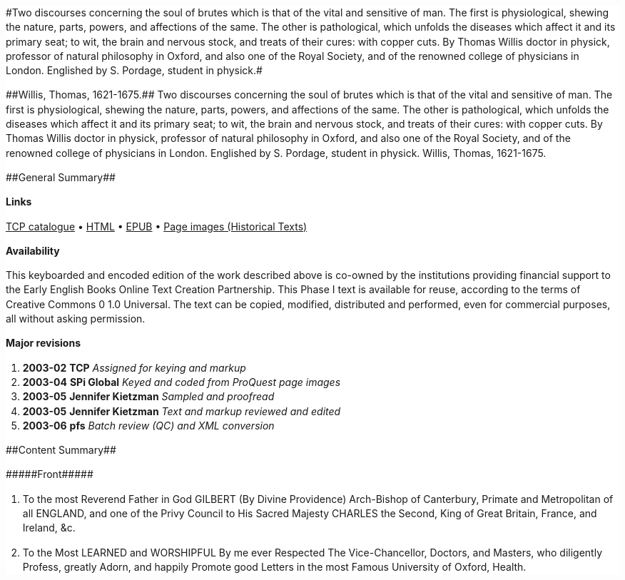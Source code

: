 #Two discourses concerning the soul of brutes which is that of the vital and sensitive of man. The first is physiological, shewing the nature, parts, powers, and affections of the same. The other is pathological, which unfolds the diseases which affect it and its primary seat; to wit, the brain and nervous stock, and treats of their cures: with copper cuts. By Thomas Willis doctor in physick, professor of natural philosophy in Oxford, and also one of the Royal Society, and of the renowned college of physicians in London. Englished by S. Pordage, student in physick.#

##Willis, Thomas, 1621-1675.##
Two discourses concerning the soul of brutes which is that of the vital and sensitive of man. The first is physiological, shewing the nature, parts, powers, and affections of the same. The other is pathological, which unfolds the diseases which affect it and its primary seat; to wit, the brain and nervous stock, and treats of their cures: with copper cuts. By Thomas Willis doctor in physick, professor of natural philosophy in Oxford, and also one of the Royal Society, and of the renowned college of physicians in London. Englished by S. Pordage, student in physick.
Willis, Thomas, 1621-1675.

##General Summary##

**Links**

[TCP catalogue](http://www.ota.ox.ac.uk/tcp/)  • 
[HTML](http://tei.it.ox.ac.uk/tcp/Texts-HTML/free/A66/A66518.html)  • 
[EPUB](http://tei.it.ox.ac.uk/tcp/Texts-EPUB/free/A66/A66518.epub) • 
[Page images (Historical Texts)](https://data.historicaltexts.jisc.ac.uk/view?pubId=eebo-99831033e&pageId=eebo-99831033e-35495-1)

**Availability**

This keyboarded and encoded edition of the
	       work described above is co-owned by the institutions
	       providing financial support to the Early English Books
	       Online Text Creation Partnership. This Phase I text is
	       available for reuse, according to the terms of Creative
	       Commons 0 1.0 Universal. The text can be copied,
	       modified, distributed and performed, even for
	       commercial purposes, all without asking permission.

**Major revisions**

1. __2003-02__ __TCP__ *Assigned for keying and markup*
1. __2003-04__ __SPi Global__ *Keyed and coded from ProQuest page images*
1. __2003-05__ __Jennifer Kietzman__ *Sampled and proofread*
1. __2003-05__ __Jennifer Kietzman__ *Text and markup reviewed and edited*
1. __2003-06__ __pfs__ *Batch review (QC) and XML conversion*

##Content Summary##

#####Front#####

1. To the most Reverend Father in God GILBERT (By Divine Providence) Arch-Bishop of Canterbury, Primate and Metropolitan of all ENGLAND, and one of the Privy Council to His Sacred Majesty CHARLES the Second, King of Great Britain, France, and Ireland, &c.

1. To the Most LEARNED and WORSHIPFUL By me ever Respected The Vice-Chancellor, Doctors, and Masters, who diligently Profess, greatly Adorn, and happily Promote good Letters in the most Famous University of Oxford, Health.
